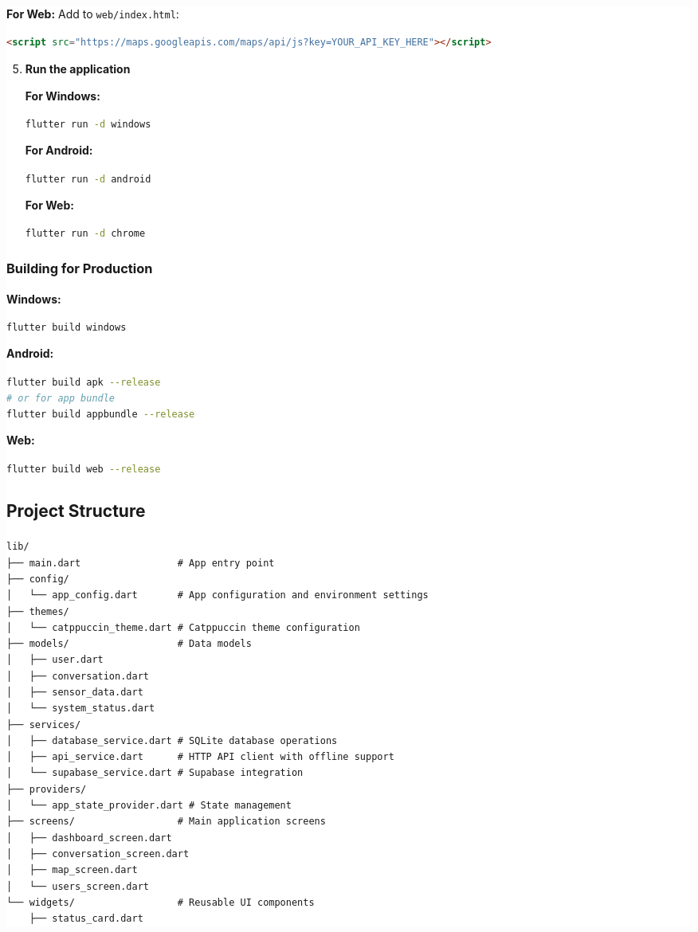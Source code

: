    **For Web:**
   Add to `web/index.html`:
   ```html
   <script src="https://maps.googleapis.com/maps/api/js?key=YOUR_API_KEY_HERE"></script>
   ```

5. **Run the application**
   
   **For Windows:**
   ```bash
   flutter run -d windows
   ```
   
   **For Android:**
   ```bash
   flutter run -d android
   ```
   
   **For Web:**
   ```bash
   flutter run -d chrome
   ```

### Building for Production

**Windows:**
```bash
flutter build windows
```

**Android:**
```bash
flutter build apk --release
# or for app bundle
flutter build appbundle --release
```

**Web:**
```bash
flutter build web --release
```

## Project Structure

```
lib/
├── main.dart                 # App entry point
├── config/
│   └── app_config.dart       # App configuration and environment settings
├── themes/
│   └── catppuccin_theme.dart # Catppuccin theme configuration
├── models/                   # Data models
│   ├── user.dart
│   ├── conversation.dart
│   ├── sensor_data.dart
│   └── system_status.dart
├── services/
│   ├── database_service.dart # SQLite database operations
│   ├── api_service.dart      # HTTP API client with offline support
│   └── supabase_service.dart # Supabase integration
├── providers/
│   └── app_state_provider.dart # State management
├── screens/                  # Main application screens
│   ├── dashboard_screen.dart
│   ├── conversation_screen.dart
│   ├── map_screen.dart
│   └── users_screen.dart
└── widgets/                  # Reusable UI components
    ├── status_card.dart
```